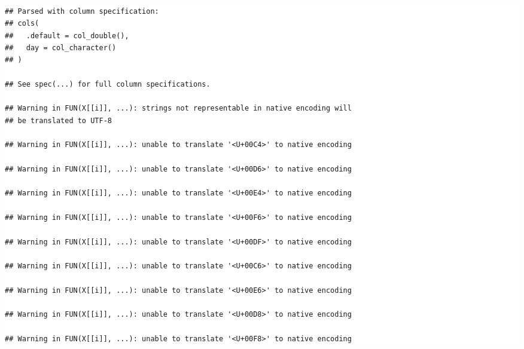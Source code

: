     ## Parsed with column specification:
    ## cols(
    ##   .default = col_double(),
    ##   day = col_character()
    ## )

    ## See spec(...) for full column specifications.

    ## Warning in FUN(X[[i]], ...): strings not representable in native encoding will
    ## be translated to UTF-8

    ## Warning in FUN(X[[i]], ...): unable to translate '<U+00C4>' to native encoding

    ## Warning in FUN(X[[i]], ...): unable to translate '<U+00D6>' to native encoding

    ## Warning in FUN(X[[i]], ...): unable to translate '<U+00E4>' to native encoding

    ## Warning in FUN(X[[i]], ...): unable to translate '<U+00F6>' to native encoding

    ## Warning in FUN(X[[i]], ...): unable to translate '<U+00DF>' to native encoding

    ## Warning in FUN(X[[i]], ...): unable to translate '<U+00C6>' to native encoding

    ## Warning in FUN(X[[i]], ...): unable to translate '<U+00E6>' to native encoding

    ## Warning in FUN(X[[i]], ...): unable to translate '<U+00D8>' to native encoding

    ## Warning in FUN(X[[i]], ...): unable to translate '<U+00F8>' to native encoding
